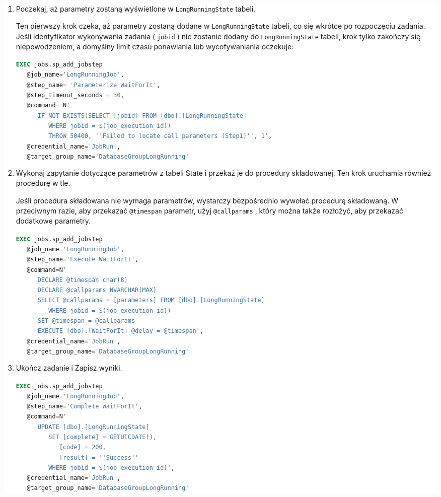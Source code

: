 1. Poczekaj, aż parametry zostaną wyświetlone w `LongRunningState` tabeli.

   Ten pierwszy krok czeka, aż parametry zostaną dodane w `LongRunningState` tabeli, co się wkrótce po rozpoczęciu zadania. Jeśli identyfikator wykonywania zadania ( `jobid` ) nie zostanie dodany do `LongRunningState` tabeli, krok tylko zakończy się niepowodzeniem, a domyślny limit czasu ponawiania lub wycofywaniania oczekuje:

   ```sql
   EXEC jobs.sp_add_jobstep
      @job_name='LongRunningJob',
      @step_name= 'Parameterize WaitForIt',
      @step_timeout_seconds = 30,
      @command= N'
         IF NOT EXISTS(SELECT [jobid] FROM [dbo].[LongRunningState]
            WHERE jobid = $(job_execution_id))
            THROW 50400, ''Failed to locate call parameters (Step1)'', 1',
      @credential_name='JobRun',
      @target_group_name='DatabaseGroupLongRunning'
   ```

1. Wykonaj zapytanie dotyczące parametrów z tabeli State i przekaż je do procedury składowanej. Ten krok uruchamia również procedurę w tle. 

   Jeśli procedura składowana nie wymaga parametrów, wystarczy bezpośrednio wywołać procedurę składowaną. W przeciwnym razie, aby przekazać `@timespan` parametr, użyj `@callparams` , który można także rozłożyć, aby przekazać dodatkowe parametry.

   ```sql
   EXEC jobs.sp_add_jobstep
      @job_name='LongRunningJob',
      @step_name='Execute WaitForIt',
      @command=N'
         DECLARE @timespan char(8)
         DECLARE @callparams NVARCHAR(MAX)
         SELECT @callparams = [parameters] FROM [dbo].[LongRunningState]
            WHERE jobid = $(job_execution_id))
         SET @timespan = @callparams
         EXECUTE [dbo].[WaitForIt] @delay = @timespan', 
      @credential_name='JobRun',
      @target_group_name='DatabaseGroupLongRunning'
   ```

1. Ukończ zadanie i Zapisz wyniki.

   ```sql
   EXEC jobs.sp_add_jobstep
      @job_name='LongRunningJob',
      @step_name='Complete WaitForIt',
      @command=N'
         UPDATE [dbo].[LongRunningState]
            SET [complete] = GETUTCDATE(),
               [code] = 200,
               [result] = ''Success''
            WHERE jobid = $(job_execution_id)',
      @credential_name='JobRun',
      @target_group_name='DatabaseGroupLongRunning'
   ```
